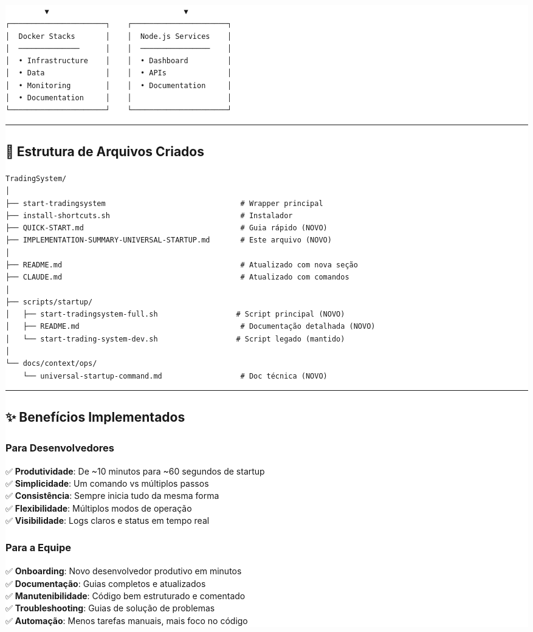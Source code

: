 ```
         ▼                               ▼
┌──────────────────────┐    ┌──────────────────────┐
│  Docker Stacks       │    │  Node.js Services    │
│  ──────────────      │    │  ────────────────    │
│  • Infrastructure    │    │  • Dashboard         │
│  • Data              │    │  • APIs              │
│  • Monitoring        │    │  • Documentation     │
│  • Documentation     │    │                      │
└──────────────────────┘    └──────────────────────┘
```

---

## 📁 Estrutura de Arquivos Criados

```
TradingSystem/
│
├── start-tradingsystem                               # Wrapper principal
├── install-shortcuts.sh                              # Instalador
├── QUICK-START.md                                    # Guia rápido (NOVO)
├── IMPLEMENTATION-SUMMARY-UNIVERSAL-STARTUP.md       # Este arquivo (NOVO)
│
├── README.md                                         # Atualizado com nova seção
├── CLAUDE.md                                         # Atualizado com comandos
│
├── scripts/startup/
│   ├── start-tradingsystem-full.sh                  # Script principal (NOVO)
│   ├── README.md                                     # Documentação detalhada (NOVO)
│   └── start-trading-system-dev.sh                  # Script legado (mantido)
│
└── docs/context/ops/
    └── universal-startup-command.md                  # Doc técnica (NOVO)
```

---

## ✨ Benefícios Implementados

### Para Desenvolvedores

✅ **Produtividade**: De ~10 minutos para ~60 segundos de startup  
✅ **Simplicidade**: Um comando vs múltiplos passos  
✅ **Consistência**: Sempre inicia tudo da mesma forma  
✅ **Flexibilidade**: Múltiplos modos de operação  
✅ **Visibilidade**: Logs claros e status em tempo real

### Para a Equipe

✅ **Onboarding**: Novo desenvolvedor produtivo em minutos  
✅ **Documentação**: Guias completos e atualizados  
✅ **Manutenibilidade**: Código bem estruturado e comentado  
✅ **Troubleshooting**: Guias de solução de problemas  
✅ **Automação**: Menos tarefas manuais, mais foco no código
